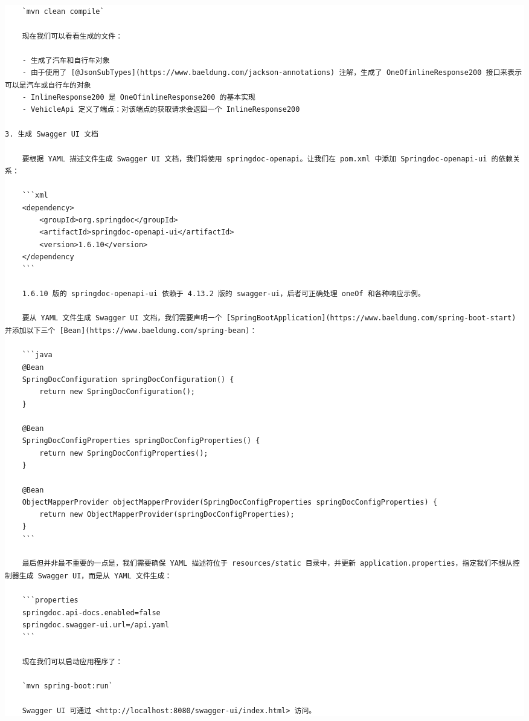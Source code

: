         `mvn clean compile`

        现在我们可以看看生成的文件：

        - 生成了汽车和自行车对象
        - 由于使用了 [@JsonSubTypes](https://www.baeldung.com/jackson-annotations) 注解，生成了 OneOfinlineResponse200 接口来表示可以是汽车或自行车的对象
        - InlineResponse200 是 OneOfinlineResponse200 的基本实现
        - VehicleApi 定义了端点：对该端点的获取请求会返回一个 InlineResponse200

    3. 生成 Swagger UI 文档

        要根据 YAML 描述文件生成 Swagger UI 文档，我们将使用 springdoc-openapi。让我们在 pom.xml 中添加 Springdoc-openapi-ui 的依赖关系：

        ```xml
        <dependency>
            <groupId>org.springdoc</groupId>
            <artifactId>springdoc-openapi-ui</artifactId>
            <version>1.6.10</version>
        </dependency
        ```

        1.6.10 版的 springdoc-openapi-ui 依赖于 4.13.2 版的 swagger-ui，后者可正确处理 oneOf 和各种响应示例。

        要从 YAML 文件生成 Swagger UI 文档，我们需要声明一个 [SpringBootApplication](https://www.baeldung.com/spring-boot-start) 并添加以下三个 [Bean](https://www.baeldung.com/spring-bean)：

        ```java
        @Bean
        SpringDocConfiguration springDocConfiguration() {
            return new SpringDocConfiguration();
        }

        @Bean
        SpringDocConfigProperties springDocConfigProperties() {
            return new SpringDocConfigProperties();
        }

        @Bean
        ObjectMapperProvider objectMapperProvider(SpringDocConfigProperties springDocConfigProperties) {
            return new ObjectMapperProvider(springDocConfigProperties);
        }
        ```

        最后但并非最不重要的一点是，我们需要确保 YAML 描述符位于 resources/static 目录中，并更新 application.properties，指定我们不想从控制器生成 Swagger UI，而是从 YAML 文件生成：

        ```properties
        springdoc.api-docs.enabled=false
        springdoc.swagger-ui.url=/api.yaml
        ```

        现在我们可以启动应用程序了：

        `mvn spring-boot:run`

        Swagger UI 可通过 <http://localhost:8080/swagger-ui/index.html> 访问。
